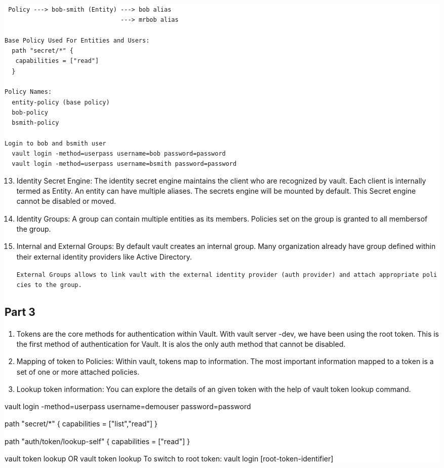      Policy ---> bob-smith (Entity) ---> bob alias
                                    ---> mrbob alias

    Base Policy Used For Entities and Users:
      path "secret/*" {
       capabilities = ["read"]
      }

    Policy Names:
      entity-policy (base policy)
	  bob-policy
      bsmith-policy

    Login to bob and bsmith user
      vault login -method=userpass username=bob password=password
      vault login -method=userpass username=bsmith password=password

13. Identity Secret Engine: The identity secret engine maintains the client who are recognized by vault.
Each client is internally termed as Entity. An entity can have multiple aliases. The secrets engine will be mounted by default. This Secret engine cannot be disabled or moved.

14. Identity Groups:
      A group can contain multiple entities as its members. Policies set on the group is granted to all membersof the group.

15. Internal and External Groups:
        By default vault creates an internal group. Many organization already have group defined within their external identity providers like Active Directory.

        External Groups allows to link vault with the external identity provider (auth provider) and attach appropriate policies to the group.

## Part 3
1. Tokens are the core methods for authentication within Vault. With vault server -dev, we have been using 	the root token. This is the first method of authentication for Vault. It is alos the only auth method that cannot be disabled.

2. Mapping of token to Policies: Within vault, tokens map to information. The most important information mapped to a token is a set of one or more attached policies.

3. Lookup token information: You can explore the details of an given token with the help of vault token lookup command.

vault login -method=userpass username=demouser password=password

path "secret/*" {
  capabilities = ["list","read"]
}

path "auth/token/lookup-self" {
   capabilities = ["read"]
   }

vault token lookup
OR
vault token lookup <token-id>
To switch to root token: vault login [root-token-identifier]
